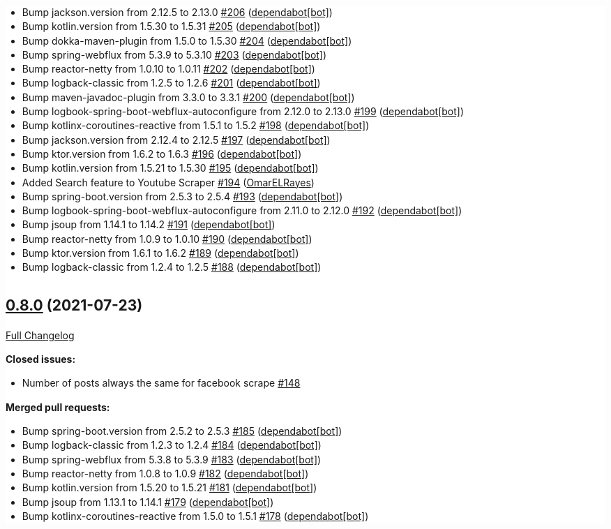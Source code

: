 - Bump jackson.version from 2.12.5 to 2.13.0 [\#206](https://github.com/sokomishalov/skraper/pull/206) ([dependabot[bot]](https://github.com/apps/dependabot))
- Bump kotlin.version from 1.5.30 to 1.5.31 [\#205](https://github.com/sokomishalov/skraper/pull/205) ([dependabot[bot]](https://github.com/apps/dependabot))
- Bump dokka-maven-plugin from 1.5.0 to 1.5.30 [\#204](https://github.com/sokomishalov/skraper/pull/204) ([dependabot[bot]](https://github.com/apps/dependabot))
- Bump spring-webflux from 5.3.9 to 5.3.10 [\#203](https://github.com/sokomishalov/skraper/pull/203) ([dependabot[bot]](https://github.com/apps/dependabot))
- Bump reactor-netty from 1.0.10 to 1.0.11 [\#202](https://github.com/sokomishalov/skraper/pull/202) ([dependabot[bot]](https://github.com/apps/dependabot))
- Bump logback-classic from 1.2.5 to 1.2.6 [\#201](https://github.com/sokomishalov/skraper/pull/201) ([dependabot[bot]](https://github.com/apps/dependabot))
- Bump maven-javadoc-plugin from 3.3.0 to 3.3.1 [\#200](https://github.com/sokomishalov/skraper/pull/200) ([dependabot[bot]](https://github.com/apps/dependabot))
- Bump logbook-spring-boot-webflux-autoconfigure from 2.12.0 to 2.13.0 [\#199](https://github.com/sokomishalov/skraper/pull/199) ([dependabot[bot]](https://github.com/apps/dependabot))
- Bump kotlinx-coroutines-reactive from 1.5.1 to 1.5.2 [\#198](https://github.com/sokomishalov/skraper/pull/198) ([dependabot[bot]](https://github.com/apps/dependabot))
- Bump jackson.version from 2.12.4 to 2.12.5 [\#197](https://github.com/sokomishalov/skraper/pull/197) ([dependabot[bot]](https://github.com/apps/dependabot))
- Bump ktor.version from 1.6.2 to 1.6.3 [\#196](https://github.com/sokomishalov/skraper/pull/196) ([dependabot[bot]](https://github.com/apps/dependabot))
- Bump kotlin.version from 1.5.21 to 1.5.30 [\#195](https://github.com/sokomishalov/skraper/pull/195) ([dependabot[bot]](https://github.com/apps/dependabot))
- Added Search feature to Youtube Scraper [\#194](https://github.com/sokomishalov/skraper/pull/194) ([OmarELRayes](https://github.com/OmarELRayes))
- Bump spring-boot.version from 2.5.3 to 2.5.4 [\#193](https://github.com/sokomishalov/skraper/pull/193) ([dependabot[bot]](https://github.com/apps/dependabot))
- Bump logbook-spring-boot-webflux-autoconfigure from 2.11.0 to 2.12.0 [\#192](https://github.com/sokomishalov/skraper/pull/192) ([dependabot[bot]](https://github.com/apps/dependabot))
- Bump jsoup from 1.14.1 to 1.14.2 [\#191](https://github.com/sokomishalov/skraper/pull/191) ([dependabot[bot]](https://github.com/apps/dependabot))
- Bump reactor-netty from 1.0.9 to 1.0.10 [\#190](https://github.com/sokomishalov/skraper/pull/190) ([dependabot[bot]](https://github.com/apps/dependabot))
- Bump ktor.version from 1.6.1 to 1.6.2 [\#189](https://github.com/sokomishalov/skraper/pull/189) ([dependabot[bot]](https://github.com/apps/dependabot))
- Bump logback-classic from 1.2.4 to 1.2.5 [\#188](https://github.com/sokomishalov/skraper/pull/188) ([dependabot[bot]](https://github.com/apps/dependabot))

## [0.8.0](https://github.com/sokomishalov/skraper/tree/0.8.0) (2021-07-23)

[Full Changelog](https://github.com/sokomishalov/skraper/compare/0.7.0...0.8.0)

**Closed issues:**

- Number of posts always the same for facebook scrape [\#148](https://github.com/sokomishalov/skraper/issues/148)

**Merged pull requests:**

- Bump spring-boot.version from 2.5.2 to 2.5.3 [\#185](https://github.com/sokomishalov/skraper/pull/185) ([dependabot[bot]](https://github.com/apps/dependabot))
- Bump logback-classic from 1.2.3 to 1.2.4 [\#184](https://github.com/sokomishalov/skraper/pull/184) ([dependabot[bot]](https://github.com/apps/dependabot))
- Bump spring-webflux from 5.3.8 to 5.3.9 [\#183](https://github.com/sokomishalov/skraper/pull/183) ([dependabot[bot]](https://github.com/apps/dependabot))
- Bump reactor-netty from 1.0.8 to 1.0.9 [\#182](https://github.com/sokomishalov/skraper/pull/182) ([dependabot[bot]](https://github.com/apps/dependabot))
- Bump kotlin.version from 1.5.20 to 1.5.21 [\#181](https://github.com/sokomishalov/skraper/pull/181) ([dependabot[bot]](https://github.com/apps/dependabot))
- Bump jsoup from 1.13.1 to 1.14.1 [\#179](https://github.com/sokomishalov/skraper/pull/179) ([dependabot[bot]](https://github.com/apps/dependabot))
- Bump kotlinx-coroutines-reactive from 1.5.0 to 1.5.1 [\#178](https://github.com/sokomishalov/skraper/pull/178) ([dependabot[bot]](https://github.com/apps/dependabot))